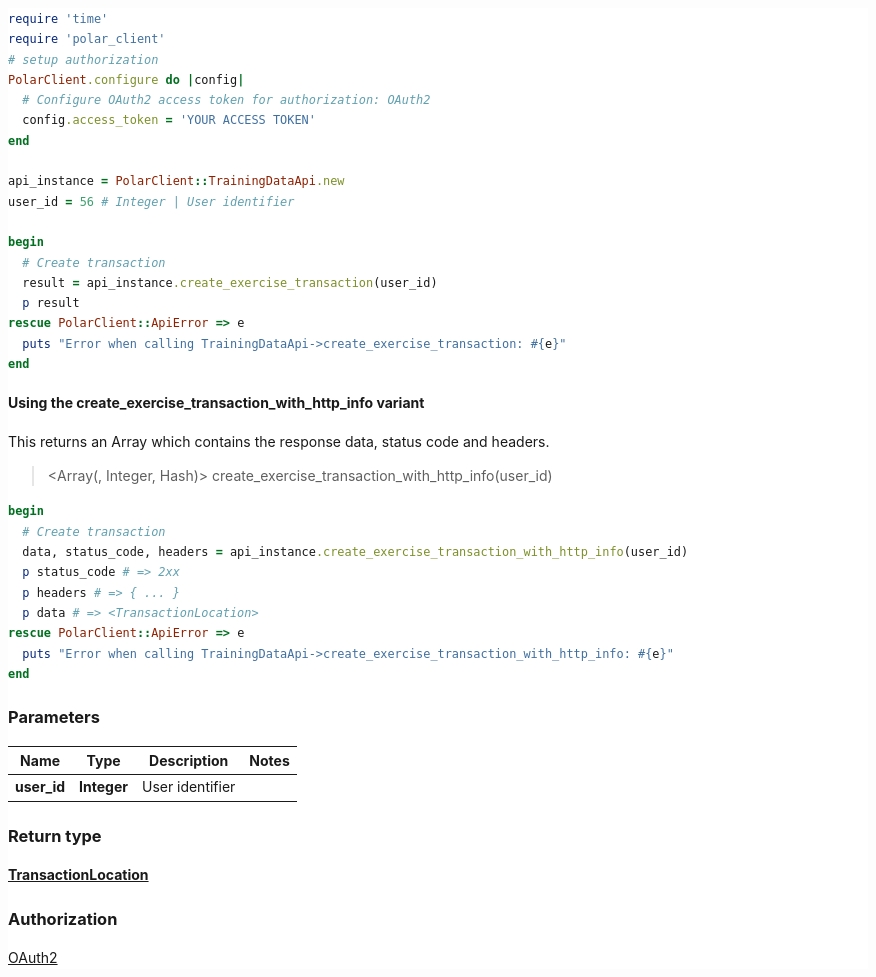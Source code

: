 ```ruby
require 'time'
require 'polar_client'
# setup authorization
PolarClient.configure do |config|
  # Configure OAuth2 access token for authorization: OAuth2
  config.access_token = 'YOUR ACCESS TOKEN'
end

api_instance = PolarClient::TrainingDataApi.new
user_id = 56 # Integer | User identifier

begin
  # Create transaction
  result = api_instance.create_exercise_transaction(user_id)
  p result
rescue PolarClient::ApiError => e
  puts "Error when calling TrainingDataApi->create_exercise_transaction: #{e}"
end
```

#### Using the create_exercise_transaction_with_http_info variant

This returns an Array which contains the response data, status code and headers.

> <Array(<TransactionLocation>, Integer, Hash)> create_exercise_transaction_with_http_info(user_id)

```ruby
begin
  # Create transaction
  data, status_code, headers = api_instance.create_exercise_transaction_with_http_info(user_id)
  p status_code # => 2xx
  p headers # => { ... }
  p data # => <TransactionLocation>
rescue PolarClient::ApiError => e
  puts "Error when calling TrainingDataApi->create_exercise_transaction_with_http_info: #{e}"
end
```

### Parameters

| Name | Type | Description | Notes |
| ---- | ---- | ----------- | ----- |
| **user_id** | **Integer** | User identifier |  |

### Return type

[**TransactionLocation**](TransactionLocation.md)

### Authorization

[OAuth2](../README.md#OAuth2)
